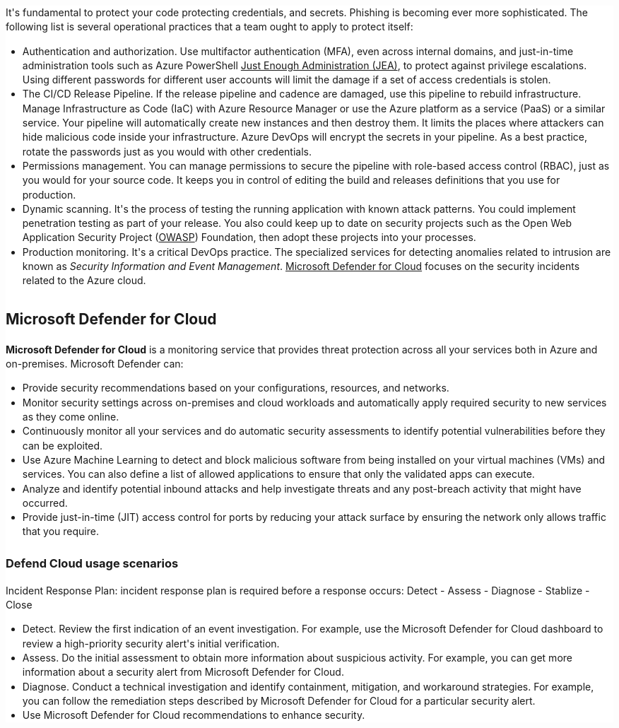 It's fundamental to protect your code protecting credentials, and secrets. Phishing is becoming ever more sophisticated. The following list is several operational practices that a team ought to apply to protect itself:

- Authentication and authorization. Use multifactor authentication (MFA), even across internal domains, and just-in-time administration tools such as Azure PowerShell [Just Enough Administration (JEA)](https://aka.ms/jea), to protect against privilege escalations. Using different passwords for different user accounts will limit the damage if a set of access credentials is stolen.
- The CI/CD Release Pipeline. If the release pipeline and cadence are damaged, use this pipeline to rebuild infrastructure. Manage Infrastructure as Code (IaC) with Azure Resource Manager or use the Azure platform as a service (PaaS) or a similar service. Your pipeline will automatically create new instances and then destroy them. It limits the places where attackers can hide malicious code inside your infrastructure. Azure DevOps will encrypt the secrets in your pipeline. As a best practice, rotate the passwords just as you would with other credentials.
- Permissions management. You can manage permissions to secure the pipeline with role-based access control (RBAC), just as you would for your source code. It keeps you in control of editing the build and releases definitions that you use for production.
- Dynamic scanning. It's the process of testing the running application with known attack patterns. You could implement penetration testing as part of your release. You also could keep up to date on security projects such as the Open Web Application Security Project ([OWASP](https://www.owasp.org/)) Foundation, then adopt these projects into your processes.
- Production monitoring. It's a critical DevOps practice. The specialized services for detecting anomalies related to intrusion are known as *Security Information and Event Management*. [Microsoft Defender for Cloud](https://azure.microsoft.com/services/defender-for-cloud) focuses on the security incidents related to the Azure cloud.

## Microsoft Defender for Cloud

**Microsoft Defender for Cloud** is a monitoring service that provides threat protection across all your services both in Azure and on-premises. Microsoft Defender can:

- Provide security recommendations based on your configurations, resources, and networks.
- Monitor security settings across on-premises and cloud workloads and automatically apply required security to new services as they come online.
- Continuously monitor all your services and do automatic security assessments to identify potential vulnerabilities before they can be exploited.
- Use Azure Machine Learning to detect and block malicious software from being installed on your virtual machines (VMs) and services. You can also define a list of allowed applications to ensure that only the validated apps can execute.
- Analyze and identify potential inbound attacks and help investigate threats and any post-breach activity that might have occurred.
- Provide just-in-time (JIT) access control for ports by reducing your attack surface by ensuring the network only allows traffic that you require.

### Defend Cloud usage scenarios

Incident Response Plan: incident response plan is required before a response occurs: Detect - Assess - Diagnose - Stablize - Close

- Detect. Review the first indication of an event investigation. For example, use the Microsoft Defender for Cloud dashboard to review a high-priority security alert's initial verification.
- Assess. Do the initial assessment to obtain more information about suspicious activity. For example, you can get more information about a security alert from Microsoft Defender for Cloud.
- Diagnose. Conduct a technical investigation and identify containment, mitigation, and workaround strategies. For example, you can follow the remediation steps described by Microsoft Defender for Cloud for a particular security alert.
- Use Microsoft Defender for Cloud recommendations to enhance security.
